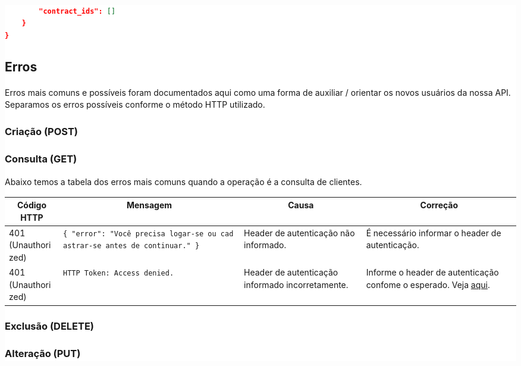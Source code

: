 ```json
        "contract_ids": []
    }
}
```

## Erros

Erros mais comuns e possíveis foram documentados aqui como uma forma de auxiliar / orientar os novos usuários da nossa API. Separamos os erros possíveis conforme o método HTTP utilizado.

### Criação (POST)

### Consulta (GET)

Abaixo temos a tabela dos erros mais comuns quando a operação é a consulta de clientes.

Código HTTP | Mensagem | Causa | Correção
--|--|--|--
401 (Unauthorized) | `{ "error": "Você precisa logar-se ou cadastrar-se antes de continuar." }` | Header de autenticação não informado. | É necessário informar o header de autenticação.
401 (Unauthorized) | ` HTTP Token: Access denied. ` | Header de autenticação informado incorretamente. | Informe o header de autenticação confome o esperado. Veja [aqui](#autenticacao).

### Exclusão (DELETE)

### Alteração (PUT)